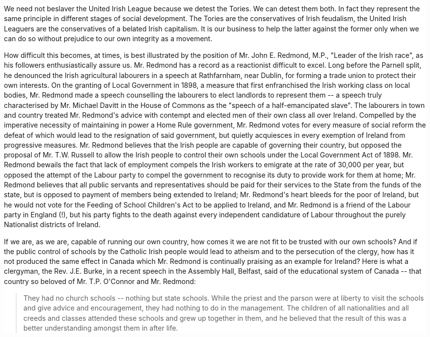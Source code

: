 We need not beslaver the United Irish League because we detest the
Tories. We can detest them both. In fact they represent the same
principle in different stages of social development. The Tories are the
conservatives of Irish feudalism, the United Irish Leaguers are the
conservatives of a belated Irish capitalism. It is our business to help
the latter against the former only when we can do so without prejudice
to our own integrity as a movement.

How difficult this becomes, at times, is best illustrated by the
position of Mr. John E. Redmond, M.P., "Leader of the Irish race", as
his followers enthusiastically assure us. Mr. Redmond has a record as a
reactionist difficult to excel. Long before the Parnell split, he
denounced the Irish agricultural labourers in a speech at Rathfarnham,
near Dublin, for forming a trade union to protect their own interests.
On the granting of Local Government in 1898, a measure that first
enfranchised the Irish working class on local bodies, Mr. Redmond made a
speech counselling the labourers to elect landlords to represent them --
a speech truly characterised by Mr. Michael Davitt in the House of
Commons as the "speech of a half-emancipated slave". The labourers in
town and country treated Mr. Redmond's advice with contempt and elected
men of their own class all over Ireland. Compelled by the imperative
necessity of maintaining in power a Home Rule government, Mr. Redmond
votes for every measure of social reform the defeat of which would lead
to the resignation of said government, but quietly acquiesces in every
exemption of Ireland from progressive measures. Mr. Redmond believes
that the Irish people are capable of governing their country, but
opposed the proposal of Mr. T.W. Russell to allow the Irish people to
control their own schools under the Local Government Act of 1898. Mr.
Redmond bewails the fact that lack of employment compels the Irish
workers to emigrate at the rate of 30,000 per year, but opposed the
attempt of the Labour party to compel the government to recognise its
duty to provide work for them at home; Mr. Redmond believes that all
public servants and representatives should be paid for their services to
the State from the funds of the state, but is opposed to payment of
members being extended to Ireland; Mr. Redmond's heart bleeds for the
poor of Ireland, but he would not vote for the Feeding of School
Children's Act to be applied to Ireland, and Mr. Redmond is a friend of
the Labour party in England (!), but his party fights to the death
against every independent candidature of Labour throughout the purely
Nationalist districts of Ireland.

If we are, as we are, capable of running our own country, how comes it
we are not fit to be trusted with our own schools? And if the public
control of schools by the Catholic Irish people would lead to atheism
and to the persecution of the clergy, how has it not produced the same
effect in Canada which Mr. Redmond is continually praising as an example
for Ireland? Here is what a clergyman, the Rev. J.E. Burke, in a recent
speech in the Assembly Hall, Belfast, said of the educational system of
Canada -- that country so beloved of Mr. T.P. O'Connor and Mr. Redmond:

> They had no church schools -- nothing but state schools. While the
> priest and the parson were at liberty to visit the schools and give
> advice and encouragement, they had nothing to do in the management.
> The children of all nationalities and all creeds and classes attended
> these schools and grew up together in them, and he believed that the
> result of this was a better understanding amongst them in after life.
